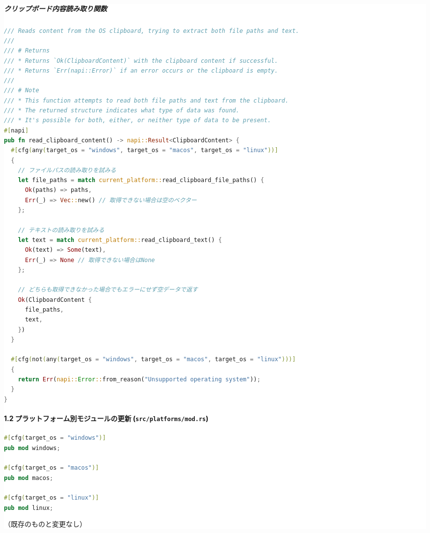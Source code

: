 ##### クリップボード内容読み取り関数
```rust
/// Reads content from the OS clipboard, trying to extract both file paths and text.
///
/// # Returns
/// * Returns `Ok(ClipboardContent)` with the clipboard content if successful.
/// * Returns `Err(napi::Error)` if an error occurs or the clipboard is empty.
///
/// # Note
/// * This function attempts to read both file paths and text from the clipboard.
/// * The returned structure indicates what type of data was found.
/// * It's possible for both, either, or neither type of data to be present.
#[napi]
pub fn read_clipboard_content() -> napi::Result<ClipboardContent> {
  #[cfg(any(target_os = "windows", target_os = "macos", target_os = "linux"))]
  {
    // ファイルパスの読み取りを試みる
    let file_paths = match current_platform::read_clipboard_file_paths() {
      Ok(paths) => paths,
      Err(_) => Vec::new() // 取得できない場合は空のベクター
    };
    
    // テキストの読み取りを試みる
    let text = match current_platform::read_clipboard_text() {
      Ok(text) => Some(text),
      Err(_) => None // 取得できない場合はNone
    };
    
    // どちらも取得できなかった場合でもエラーにせず空データで返す
    Ok(ClipboardContent {
      file_paths,
      text,
    })
  }

  #[cfg(not(any(target_os = "windows", target_os = "macos", target_os = "linux")))]
  {
    return Err(napi::Error::from_reason("Unsupported operating system"));
  }
}
```

#### 1.2 プラットフォーム別モジュールの更新 (`src/platforms/mod.rs`)
```rust
#[cfg(target_os = "windows")]
pub mod windows;

#[cfg(target_os = "macos")]
pub mod macos;

#[cfg(target_os = "linux")]
pub mod linux;
```
（既存のものと変更なし）
